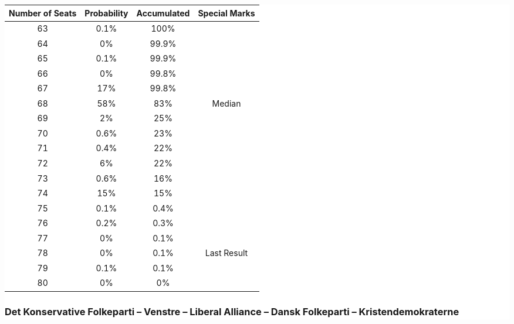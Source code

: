 | Number of Seats | Probability | Accumulated | Special Marks |
|:---------------:|:-----------:|:-----------:|:-------------:|
| 63 | 0.1% | 100% |  |
| 64 | 0% | 99.9% |  |
| 65 | 0.1% | 99.9% |  |
| 66 | 0% | 99.8% |  |
| 67 | 17% | 99.8% |  |
| 68 | 58% | 83% | Median |
| 69 | 2% | 25% |  |
| 70 | 0.6% | 23% |  |
| 71 | 0.4% | 22% |  |
| 72 | 6% | 22% |  |
| 73 | 0.6% | 16% |  |
| 74 | 15% | 15% |  |
| 75 | 0.1% | 0.4% |  |
| 76 | 0.2% | 0.3% |  |
| 77 | 0% | 0.1% |  |
| 78 | 0% | 0.1% | Last Result |
| 79 | 0.1% | 0.1% |  |
| 80 | 0% | 0% |  |

### Det Konservative Folkeparti – Venstre – Liberal Alliance – Dansk Folkeparti – Kristendemokraterne
